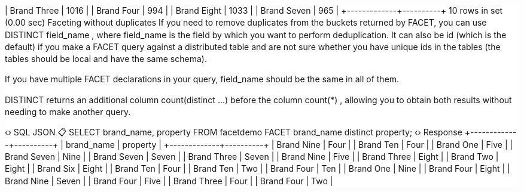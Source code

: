 | Brand Three |     1016 |
| Brand Four  |      994 |
| Brand Eight |     1033 |
| Brand Seven |      965 |
+-------------+----------+
10 rows in set (0.00 sec) 
Faceting without duplicates
If you need to remove duplicates from the buckets returned by FACET, you can use DISTINCT field_name , where field_name is the field by which you want to perform deduplication. It can also be id (which is the default) if you make a FACET query against a distributed table and are not sure whether you have unique ids in the tables (the tables should be local and have the same schema).

If you have multiple FACET declarations in your query, field_name should be the same in all of them.

DISTINCT returns an additional column count(distinct ...) before the column count(*) , allowing you to obtain both results without needing to make another query.

‹›
SQL
JSON
📋
SELECT brand_name, property FROM facetdemo FACET brand_name distinct property; 
‹›
Response
+-------------+----------+
| brand_name  | property |
+-------------+----------+
| Brand Nine  | Four     |
| Brand Ten   | Four     |
| Brand One   | Five     |
| Brand Seven | Nine     |
| Brand Seven | Seven    |
| Brand Three | Seven    |
| Brand Nine  | Five     |
| Brand Three | Eight    |
| Brand Two   | Eight    |
| Brand Six   | Eight    |
| Brand Ten   | Four     |
| Brand Ten   | Two      |
| Brand Four  | Ten      |
| Brand One   | Nine     |
| Brand Four  | Eight    |
| Brand Nine  | Seven    |
| Brand Four  | Five     |
| Brand Three | Four     |
| Brand Four  | Two      |